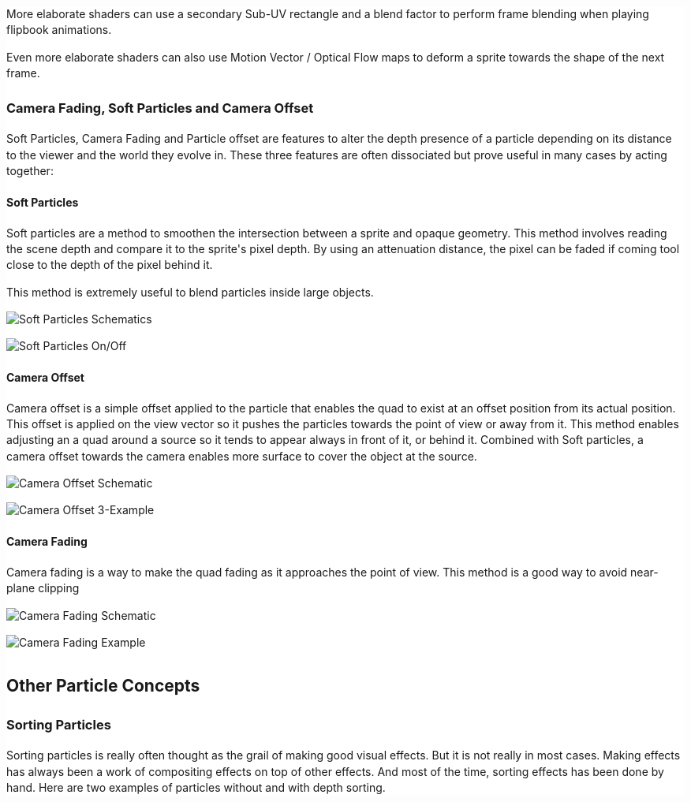 More elaborate shaders can use a secondary Sub-UV rectangle and a blend factor to perform frame blending when playing flipbook animations.

Even more elaborate shaders can also use Motion Vector / Optical Flow maps to deform a sprite towards the shape of the next frame.

### Camera Fading, Soft Particles and Camera Offset

Soft Particles, Camera Fading and Particle offset are features to alter the depth presence of a particle depending on its distance to the viewer and the world they evolve in. These three features are often dissociated but prove useful in many cases by acting together:

#### Soft Particles

Soft particles are a method to smoothen the intersection between a sprite and opaque geometry. This method involves reading the scene depth and compare it to the sprite's pixel depth. By using an attenuation distance, the pixel can be faded if coming tool close to the depth of the pixel behind it.

This method is extremely useful to blend particles inside large objects.

![Soft Particles Schematics]()

![Soft Particles On/Off]()

#### Camera Offset

Camera offset is a simple offset applied to the particle that enables the quad to exist at an offset position from its actual position. This offset is applied on the view vector so it pushes the particles towards the point of view or away from it. This method enables adjusting an a quad around a source so it tends to appear always in front of it, or behind it. Combined with Soft particles, a camera offset towards the camera enables more surface to cover the object at the source.

![Camera Offset Schematic]()

![Camera Offset 3-Example]()

#### Camera Fading

Camera fading is a way to make the quad fading as it approaches the point of view. This method is a good way to avoid near-plane clipping

![Camera Fading Schematic]()

![Camera Fading Example]()



## Other Particle Concepts

### Sorting Particles

Sorting particles is really often thought as the grail of making good visual effects. But it is not really in most cases. Making effects has always been a work of compositing effects on top of other effects. And most of the time, sorting effects has been done by hand. Here are two examples of particles without and with depth sorting.

